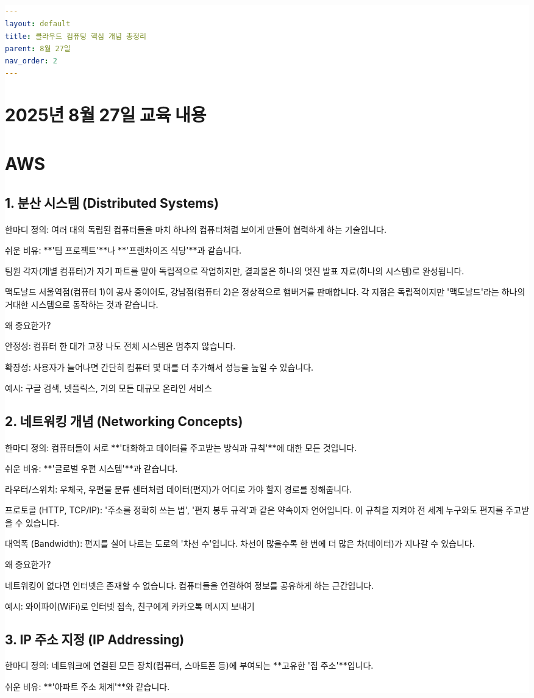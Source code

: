 ```yaml
---
layout: default
title: 클라우드 컴퓨팅 핵심 개념 총정리
parent: 8월 27일
nav_order: 2
---
```


# 2025년 8월 27일 교육 내용

# AWS

## 1. 분산 시스템 (Distributed Systems)
한마디 정의: 여러 대의 독립된 컴퓨터들을 마치 하나의 컴퓨터처럼 보이게 만들어 협력하게 하는 기술입니다.

쉬운 비유: **'팀 프로젝트'**나 **'프랜차이즈 식당'**과 같습니다.

팀원 각자(개별 컴퓨터)가 자기 파트를 맡아 독립적으로 작업하지만, 결과물은 하나의 멋진 발표 자료(하나의 시스템)로 완성됩니다.

맥도날드 서울역점(컴퓨터 1)이 공사 중이어도, 강남점(컴퓨터 2)은 정상적으로 햄버거를 판매합니다. 각 지점은 독립적이지만 '맥도날드'라는 하나의 거대한 시스템으로 동작하는 것과 같습니다.

왜 중요한가?

안정성: 컴퓨터 한 대가 고장 나도 전체 시스템은 멈추지 않습니다.

확장성: 사용자가 늘어나면 간단히 컴퓨터 몇 대를 더 추가해서 성능을 높일 수 있습니다.

예시: 구글 검색, 넷플릭스, 거의 모든 대규모 온라인 서비스

## 2. 네트워킹 개념 (Networking Concepts)
한마디 정의: 컴퓨터들이 서로 **'대화하고 데이터를 주고받는 방식과 규칙'**에 대한 모든 것입니다.

쉬운 비유: **'글로벌 우편 시스템'**과 같습니다.

라우터/스위치: 우체국, 우편물 분류 센터처럼 데이터(편지)가 어디로 가야 할지 경로를 정해줍니다.

프로토콜 (HTTP, TCP/IP): '주소를 정확히 쓰는 법', '편지 봉투 규격'과 같은 약속이자 언어입니다. 이 규칙을 지켜야 전 세계 누구와도 편지를 주고받을 수 있습니다.

대역폭 (Bandwidth): 편지를 실어 나르는 도로의 '차선 수'입니다. 차선이 많을수록 한 번에 더 많은 차(데이터)가 지나갈 수 있습니다.

왜 중요한가?

네트워킹이 없다면 인터넷은 존재할 수 없습니다. 컴퓨터들을 연결하여 정보를 공유하게 하는 근간입니다.

예시: 와이파이(WiFi)로 인터넷 접속, 친구에게 카카오톡 메시지 보내기

## 3. IP 주소 지정 (IP Addressing)
한마디 정의: 네트워크에 연결된 모든 장치(컴퓨터, 스마트폰 등)에 부여되는 **고유한 '집 주소'**입니다.

쉬운 비유: **'아파트 주소 체계'**와 같습니다.

